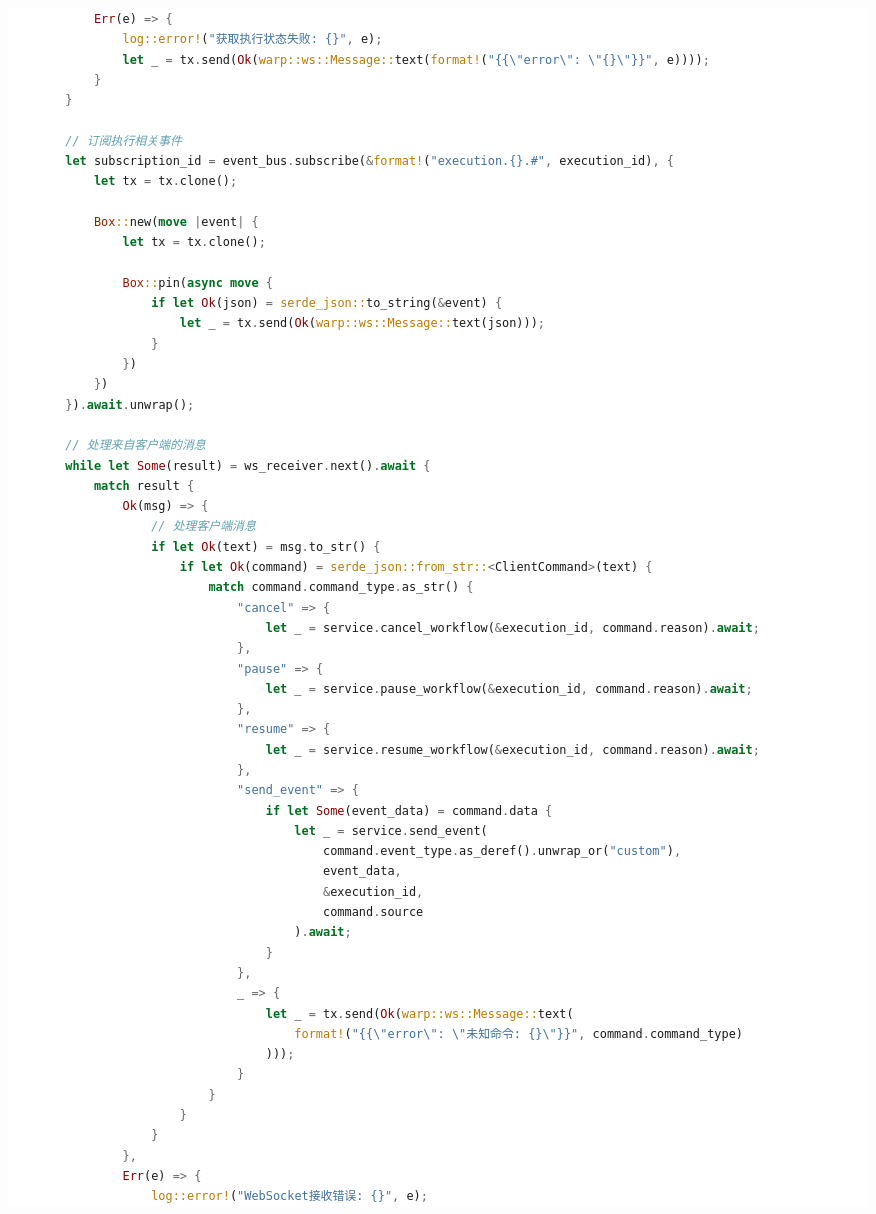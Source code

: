 ```rust
            Err(e) => {
                log::error!("获取执行状态失败: {}", e);
                let _ = tx.send(Ok(warp::ws::Message::text(format!("{{\"error\": \"{}\"}}", e))));
            }
        }
        
        // 订阅执行相关事件
        let subscription_id = event_bus.subscribe(&format!("execution.{}.#", execution_id), {
            let tx = tx.clone();
            
            Box::new(move |event| {
                let tx = tx.clone();
                
                Box::pin(async move {
                    if let Ok(json) = serde_json::to_string(&event) {
                        let _ = tx.send(Ok(warp::ws::Message::text(json)));
                    }
                })
            })
        }).await.unwrap();
        
        // 处理来自客户端的消息
        while let Some(result) = ws_receiver.next().await {
            match result {
                Ok(msg) => {
                    // 处理客户端消息
                    if let Ok(text) = msg.to_str() {
                        if let Ok(command) = serde_json::from_str::<ClientCommand>(text) {
                            match command.command_type.as_str() {
                                "cancel" => {
                                    let _ = service.cancel_workflow(&execution_id, command.reason).await;
                                },
                                "pause" => {
                                    let _ = service.pause_workflow(&execution_id, command.reason).await;
                                },
                                "resume" => {
                                    let _ = service.resume_workflow(&execution_id, command.reason).await;
                                },
                                "send_event" => {
                                    if let Some(event_data) = command.data {
                                        let _ = service.send_event(
                                            command.event_type.as_deref().unwrap_or("custom"),
                                            event_data,
                                            &execution_id,
                                            command.source
                                        ).await;
                                    }
                                },
                                _ => {
                                    let _ = tx.send(Ok(warp::ws::Message::text(
                                        format!("{{\"error\": \"未知命令: {}\"}}", command.command_type)
                                    )));
                                }
                            }
                        }
                    }
                },
                Err(e) => {
                    log::error!("WebSocket接收错误: {}", e);
```